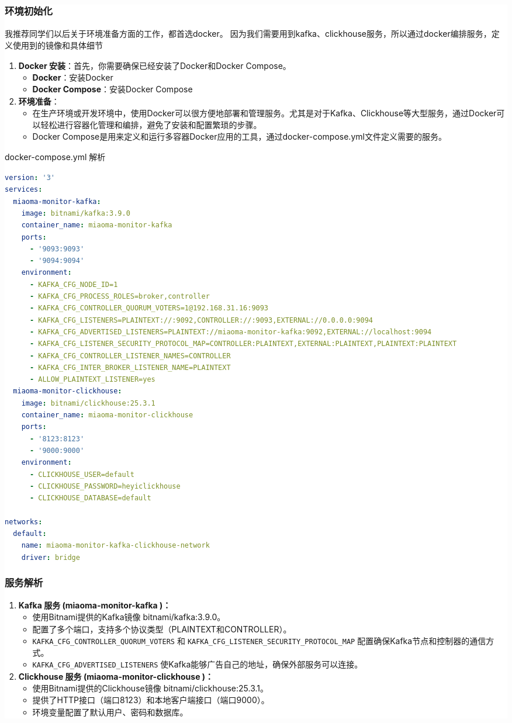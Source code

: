 ### 环境初始化
我推荐同学们以后关于环境准备方面的工作，都首选docker。
因为我们需要用到kafka、clickhouse服务，所以通过docker编排服务，定义使用到的镜像和具体细节

1. **Docker 安装**：首先，你需要确保已经安装了Docker和Docker Compose。
    - **Docker**：安装Docker
    - **Docker Compose**：安装Docker Compose
2. **环境准备**：
    - 在生产环境或开发环境中，使用Docker可以很方便地部署和管理服务。尤其是对于Kafka、Clickhouse等大型服务，通过Docker可以轻松进行容器化管理和编排，避免了安装和配置繁琐的步骤。
    - Docker Compose是用来定义和运行多容器Docker应用的工具，通过docker-compose.yml文件定义需要的服务。

docker-compose.yml 解析 

```yml
version: '3'
services:
  miaoma-monitor-kafka:
    image: bitnami/kafka:3.9.0
    container_name: miaoma-monitor-kafka
    ports:
      - '9093:9093'
      - '9094:9094'
    environment:
      - KAFKA_CFG_NODE_ID=1
      - KAFKA_CFG_PROCESS_ROLES=broker,controller
      - KAFKA_CFG_CONTROLLER_QUORUM_VOTERS=1@192.168.31.16:9093
      - KAFKA_CFG_LISTENERS=PLAINTEXT://:9092,CONTROLLER://:9093,EXTERNAL://0.0.0.0:9094
      - KAFKA_CFG_ADVERTISED_LISTENERS=PLAINTEXT://miaoma-monitor-kafka:9092,EXTERNAL://localhost:9094
      - KAFKA_CFG_LISTENER_SECURITY_PROTOCOL_MAP=CONTROLLER:PLAINTEXT,EXTERNAL:PLAINTEXT,PLAINTEXT:PLAINTEXT
      - KAFKA_CFG_CONTROLLER_LISTENER_NAMES=CONTROLLER
      - KAFKA_CFG_INTER_BROKER_LISTENER_NAME=PLAINTEXT
      - ALLOW_PLAINTEXT_LISTENER=yes
  miaoma-monitor-clickhouse:
    image: bitnami/clickhouse:25.3.1
    container_name: miaoma-monitor-clickhouse
    ports:
      - '8123:8123'
      - '9000:9000'
    environment:
      - CLICKHOUSE_USER=default
      - CLICKHOUSE_PASSWORD=heyiclickhouse
      - CLICKHOUSE_DATABASE=default

networks:
  default:
    name: miaoma-monitor-kafka-clickhouse-network
    driver: bridge 
```

### 服务解析
1. **Kafka 服务 (miaoma-monitor-kafka )：**
    - 使用Bitnami提供的Kafka镜像 bitnami/kafka:3.9.0。
    - 配置了多个端口，支持多个协议类型（PLAINTEXT和CONTROLLER）。
    - `KAFKA_CFG_CONTROLLER_QUORUM_VOTERS` 和 `KAFKA_CFG_LISTENER_SECURITY_PROTOCOL_MAP` 配置确保Kafka节点和控制器的通信方式。
    - `KAFKA_CFG_ADVERTISED_LISTENERS` 使Kafka能够广告自己的地址，确保外部服务可以连接。
2. **Clickhouse 服务 (miaoma-monitor-clickhouse )：**
    - 使用Bitnami提供的Clickhouse镜像 bitnami/clickhouse:25.3.1。
    - 提供了HTTP接口（端口8123）和本地客户端接口（端口9000）。
    - 环境变量配置了默认用户、密码和数据库。
